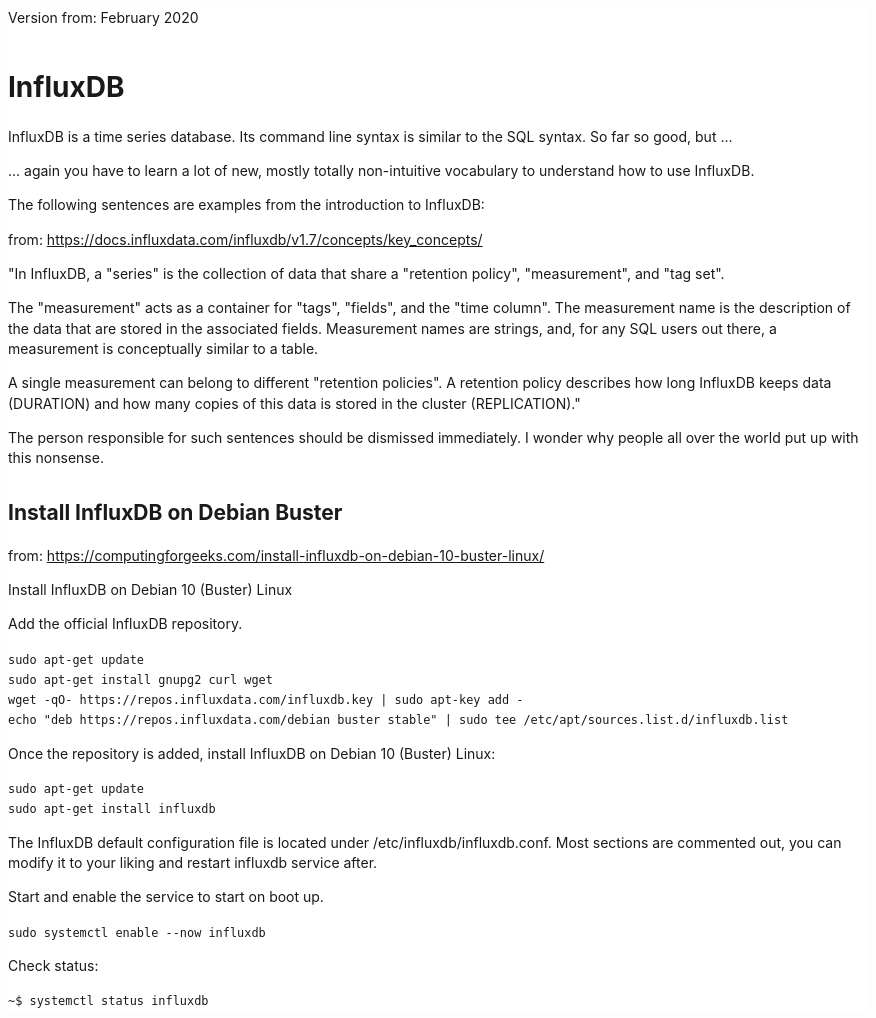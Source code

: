 Version from: February 2020

InfluxDB
========

InfluxDB is a time series database. Its command line syntax is similar to the SQL syntax. So far so good, but ... 

... again you have to learn a lot of new, mostly totally non-intuitive vocabulary to understand how to use InfluxDB.

The following sentences are examples from the introduction to InfluxDB:

from: https://docs.influxdata.com/influxdb/v1.7/concepts/key_concepts/

"In InfluxDB, a "series" is the collection of data that share a "retention policy", "measurement", and "tag set".

The "measurement" acts as a container for "tags", "fields", and the "time column". The measurement name is the description of the data that are stored in the associated fields. Measurement names are strings, and, for any SQL users out there, a measurement is conceptually similar to a table.

A single measurement can belong to different "retention policies". A retention policy describes how long InfluxDB keeps data (DURATION) and how many copies of this data is stored in the cluster (REPLICATION)."

The person responsible for such sentences should be dismissed immediately. I wonder why people all over the world put up with this nonsense. 



Install InfluxDB on Debian Buster
---------------------------------
from: https://computingforgeeks.com/install-influxdb-on-debian-10-buster-linux/

Install InfluxDB on Debian 10 (Buster) Linux

Add the official InfluxDB repository.

	sudo apt-get update
	sudo apt-get install gnupg2 curl wget
	wget -qO- https://repos.influxdata.com/influxdb.key | sudo apt-key add -
	echo "deb https://repos.influxdata.com/debian buster stable" | sudo tee /etc/apt/sources.list.d/influxdb.list

Once the repository is added, install InfluxDB on Debian 10 (Buster) Linux:

	sudo apt-get update
	sudo apt-get install influxdb

The InfluxDB default configuration file is located under /etc/influxdb/influxdb.conf. Most sections are commented out, you can modify it to your liking and restart influxdb service after.

Start and enable the service to start on boot up.

	sudo systemctl enable --now influxdb

Check status:

	~$ systemctl status influxdb

